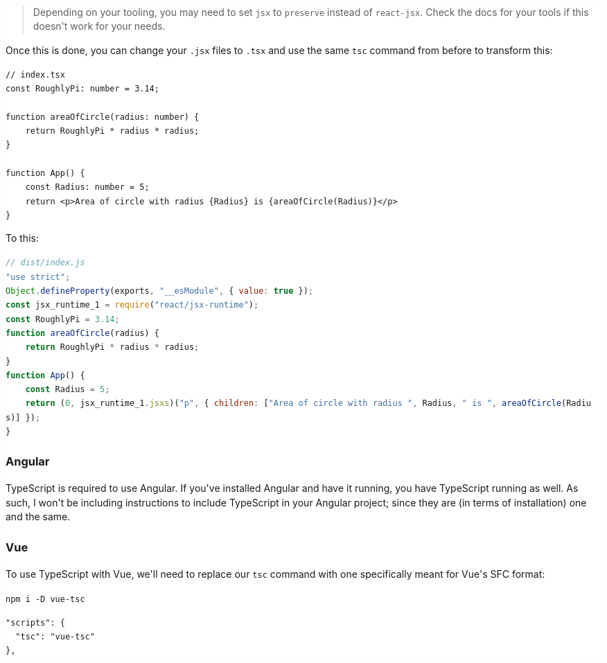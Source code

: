 > Depending on your tooling, you may need to set `jsx` to `preserve` instead of `react-jsx`. Check the docs for your tools if this doesn't work for your needs.

Once this is done, you can change your `.jsx` files to `.tsx` and use the same `tsc` command from before to transform this:

```tsx
// index.tsx
const RoughlyPi: number = 3.14;

function areaOfCircle(radius: number) {
    return RoughlyPi * radius * radius;
}

function App() {
	const Radius: number = 5;
    return <p>Area of circle with radius {Radius} is {areaOfCircle(Radius)}</p>
}
```

To this:

````javascript
// dist/index.js
"use strict";
Object.defineProperty(exports, "__esModule", { value: true });
const jsx_runtime_1 = require("react/jsx-runtime");
const RoughlyPi = 3.14;
function areaOfCircle(radius) {
    return RoughlyPi * radius * radius;
}
function App() {
    const Radius = 5;
    return (0, jsx_runtime_1.jsxs)("p", { children: ["Area of circle with radius ", Radius, " is ", areaOfCircle(Radius)] });
}
````

### Angular

TypeScript is required to use Angular. If you've installed Angular and have it running, you have TypeScript running as well. As such, I won't be including instructions to include TypeScript in your Angular project; since they are (in terms of installation) one and the same.

### Vue

To use TypeScript with Vue, we'll need to replace our `tsc` command with one specifically meant for Vue's SFC format:

```shell
npm i -D vue-tsc
```

```
"scripts": {
  "tsc": "vue-tsc"
},
```
